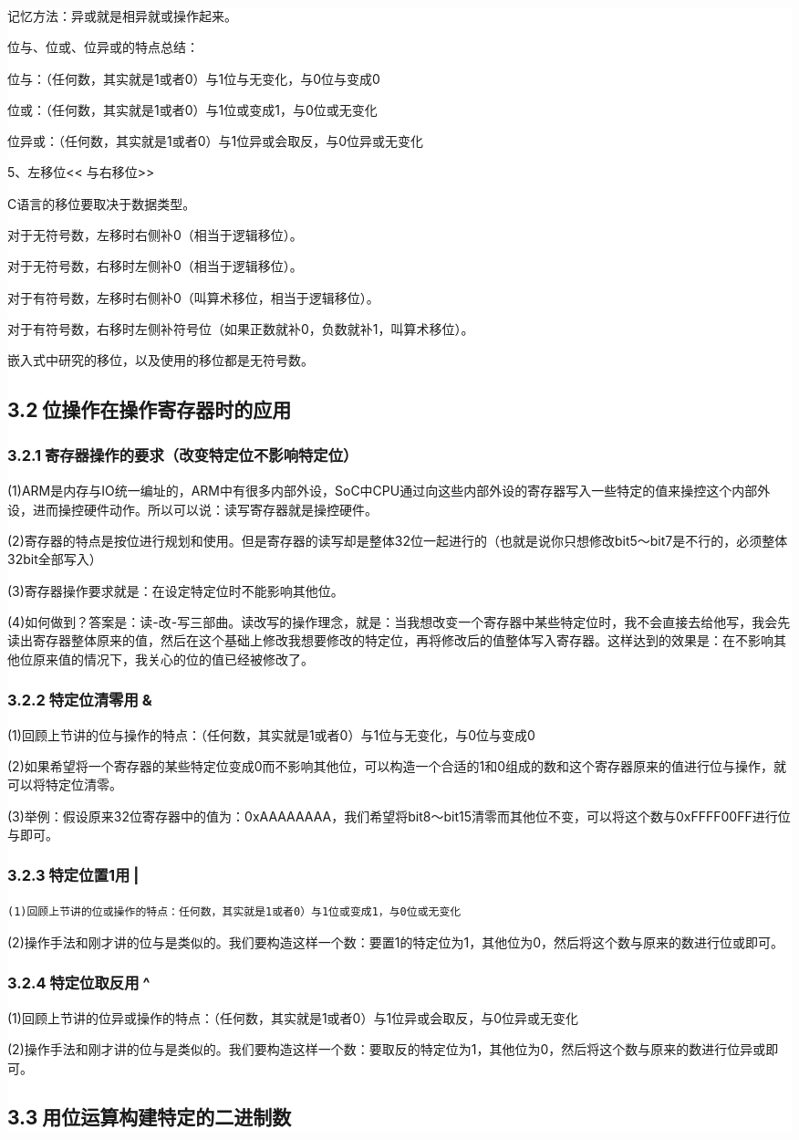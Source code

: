 记忆方法：异或就是相异就或操作起来。

位与、位或、位异或的特点总结：

位与：（任何数，其实就是1或者0）与1位与无变化，与0位与变成0

位或：（任何数，其实就是1或者0）与1位或变成1，与0位或无变化

位异或：（任何数，其实就是1或者0）与1位异或会取反，与0位异或无变化

 

5、左移位<< 与右移位>>

C语言的移位要取决于数据类型。

对于无符号数，左移时右侧补0（相当于逻辑移位）。

对于无符号数，右移时左侧补0（相当于逻辑移位）。

对于有符号数，左移时右侧补0（叫算术移位，相当于逻辑移位）。

对于有符号数，右移时左侧补符号位（如果正数就补0，负数就补1，叫算术移位）。

嵌入式中研究的移位，以及使用的移位都是无符号数。

## 3.2 位操作在操作寄存器时的应用

### 3.2.1 寄存器操作的要求（改变特定位不影响特定位）

(1)ARM是内存与IO统一编址的，ARM中有很多内部外设，SoC中CPU通过向这些内部外设的寄存器写入一些特定的值来操控这个内部外设，进而操控硬件动作。所以可以说：读写寄存器就是操控硬件。

(2)寄存器的特点是按位进行规划和使用。但是寄存器的读写却是整体32位一起进行的（也就是说你只想修改bit5～bit7是不行的，必须整体32bit全部写入）

(3)寄存器操作要求就是：在设定特定位时不能影响其他位。

(4)如何做到？答案是：读-改-写三部曲。读改写的操作理念，就是：当我想改变一个寄存器中某些特定位时，我不会直接去给他写，我会先读出寄存器整体原来的值，然后在这个基础上修改我想要修改的特定位，再将修改后的值整体写入寄存器。这样达到的效果是：在不影响其他位原来值的情况下，我关心的位的值已经被修改了。

### 3.2.2 特定位清零用 & 

(1)回顾上节讲的位与操作的特点：（任何数，其实就是1或者0）与1位与无变化，与0位与变成0

(2)如果希望将一个寄存器的某些特定位变成0而不影响其他位，可以构造一个合适的1和0组成的数和这个寄存器原来的值进行位与操作，就可以将特定位清零。

(3)举例：假设原来32位寄存器中的值为：0xAAAAAAAA，我们希望将bit8～bit15清零而其他位不变，可以将这个数与0xFFFF00FF进行位与即可。

### 3.2.3 特定位置1用 |

    (1)回顾上节讲的位或操作的特点：任何数，其实就是1或者0）与1位或变成1，与0位或无变化

(2)操作手法和刚才讲的位与是类似的。我们要构造这样一个数：要置1的特定位为1，其他位为0，然后将这个数与原来的数进行位或即可。

### 3.2.4 特定位取反用 ^

(1)回顾上节讲的位异或操作的特点：（任何数，其实就是1或者0）与1位异或会取反，与0位异或无变化

(2)操作手法和刚才讲的位与是类似的。我们要构造这样一个数：要取反的特定位为1，其他位为0，然后将这个数与原来的数进行位异或即可。

## 3.3 用位运算构建特定的二进制数
